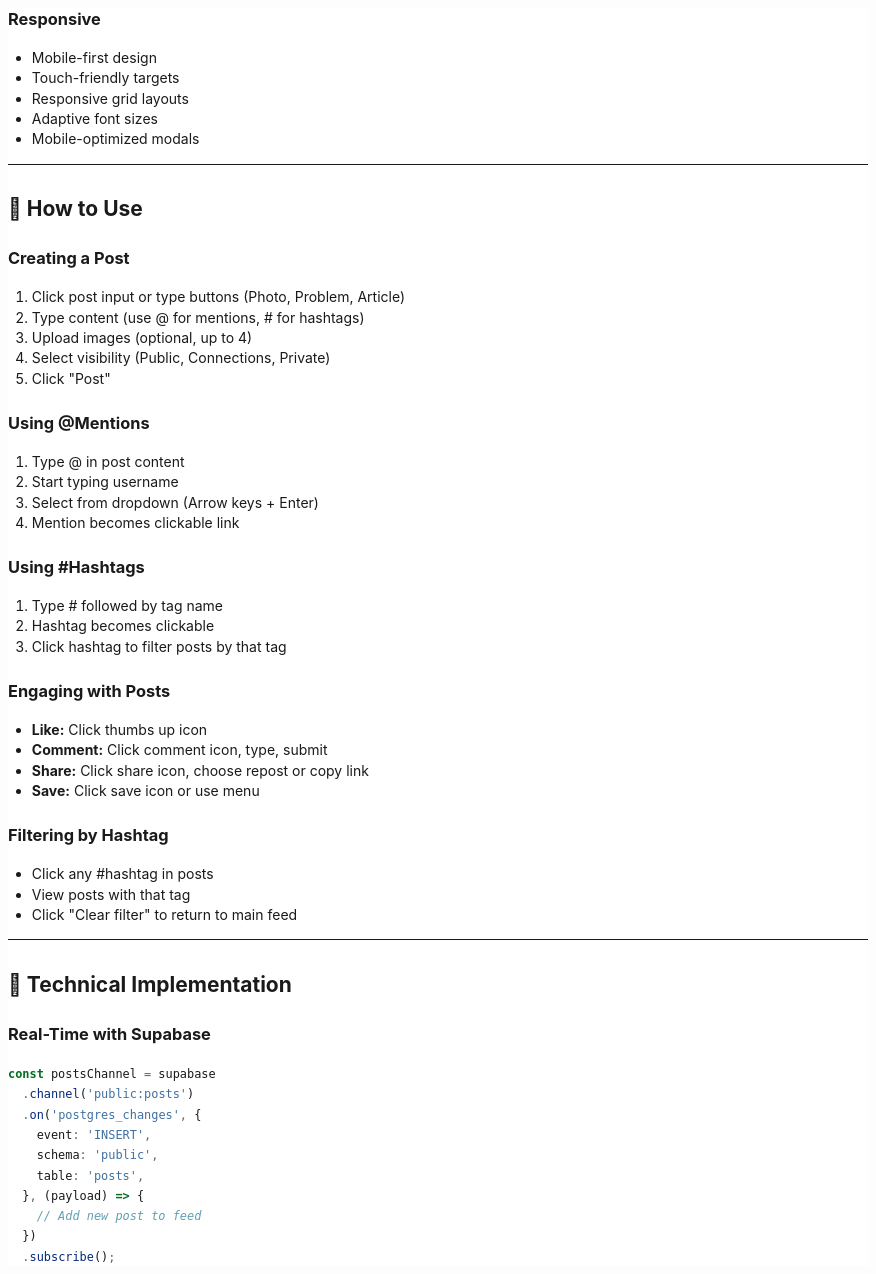 ### Responsive
- Mobile-first design
- Touch-friendly targets
- Responsive grid layouts
- Adaptive font sizes
- Mobile-optimized modals

---

## 🚀 How to Use

### Creating a Post
1. Click post input or type buttons (Photo, Problem, Article)
2. Type content (use @ for mentions, # for hashtags)
3. Upload images (optional, up to 4)
4. Select visibility (Public, Connections, Private)
5. Click "Post"

### Using @Mentions
1. Type @ in post content
2. Start typing username
3. Select from dropdown (Arrow keys + Enter)
4. Mention becomes clickable link

### Using #Hashtags
1. Type # followed by tag name
2. Hashtag becomes clickable
3. Click hashtag to filter posts by that tag

### Engaging with Posts
- **Like:** Click thumbs up icon
- **Comment:** Click comment icon, type, submit
- **Share:** Click share icon, choose repost or copy link
- **Save:** Click save icon or use menu

### Filtering by Hashtag
- Click any #hashtag in posts
- View posts with that tag
- Click "Clear filter" to return to main feed

---

## 🔧 Technical Implementation

### Real-Time with Supabase
```typescript
const postsChannel = supabase
  .channel('public:posts')
  .on('postgres_changes', {
    event: 'INSERT',
    schema: 'public',
    table: 'posts',
  }, (payload) => {
    // Add new post to feed
  })
  .subscribe();
```
